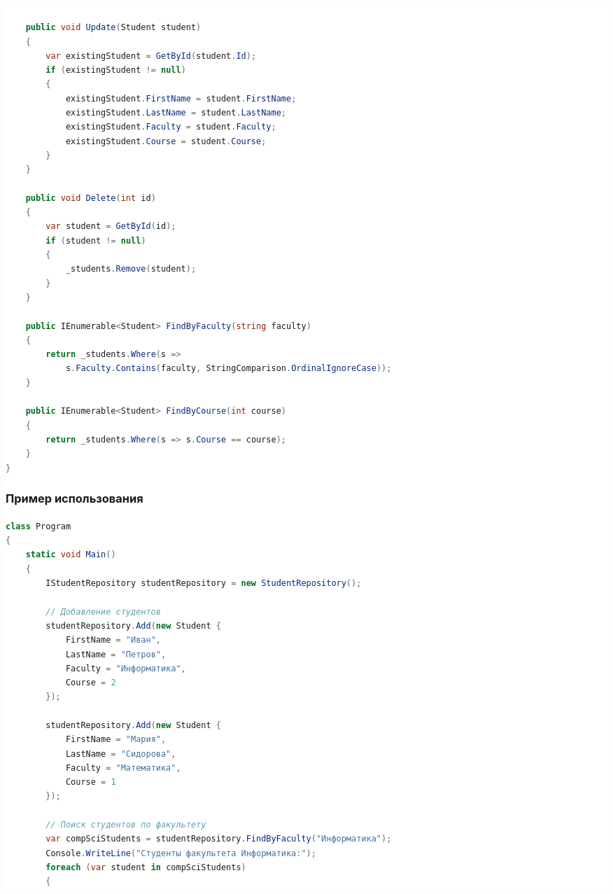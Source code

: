 ```csharp

    public void Update(Student student)
    {
        var existingStudent = GetById(student.Id);
        if (existingStudent != null)
        {
            existingStudent.FirstName = student.FirstName;
            existingStudent.LastName = student.LastName;
            existingStudent.Faculty = student.Faculty;
            existingStudent.Course = student.Course;
        }
    }

    public void Delete(int id)
    {
        var student = GetById(id);
        if (student != null)
        {
            _students.Remove(student);
        }
    }

    public IEnumerable<Student> FindByFaculty(string faculty)
    {
        return _students.Where(s => 
            s.Faculty.Contains(faculty, StringComparison.OrdinalIgnoreCase));
    }

    public IEnumerable<Student> FindByCourse(int course)
    {
        return _students.Where(s => s.Course == course);
    }
}
```

### Пример использования
```csharp
class Program
{
    static void Main()
    {
        IStudentRepository studentRepository = new StudentRepository();
        
        // Добавление студентов
        studentRepository.Add(new Student { 
            FirstName = "Иван", 
            LastName = "Петров", 
            Faculty = "Информатика", 
            Course = 2 
        });
        
        studentRepository.Add(new Student { 
            FirstName = "Мария", 
            LastName = "Сидорова", 
            Faculty = "Математика", 
            Course = 1 
        });
        
        // Поиск студентов по факультету
        var compSciStudents = studentRepository.FindByFaculty("Информатика");
        Console.WriteLine("Студенты факультета Информатика:");
        foreach (var student in compSciStudents)
        {
```